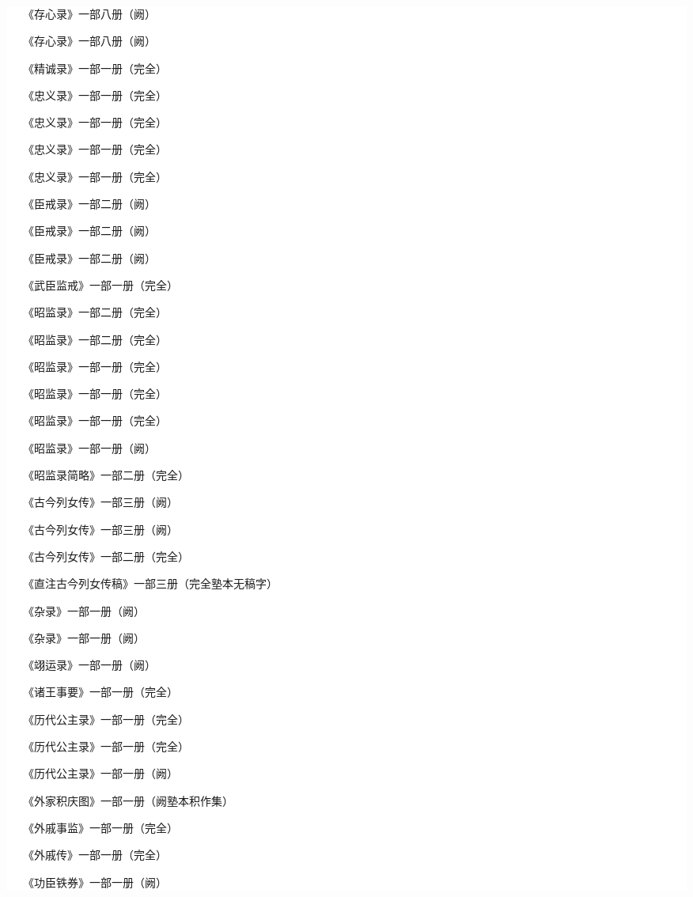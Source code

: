 　　《存心录》一部八册（阙）

　　《存心录》一部八册（阙）

　　《精诚录》一部一册（完全）

　　《忠义录》一部一册（完全）

　　《忠义录》一部一册（完全）

　　《忠义录》一部一册（完全）

　　《忠义录》一部一册（完全）

　　《臣戒录》一部二册（阙）

　　《臣戒录》一部二册（阙）

　　《臣戒录》一部二册（阙）

　　《武臣监戒》一部一册（完全）

　　《昭监录》一部二册（完全）

　　《昭监录》一部二册（完全）

　　《昭监录》一部一册（完全）

　　《昭监录》一部一册（完全）

　　《昭监录》一部一册（完全）

　　《昭监录》一部一册（阙）

　　《昭监录简略》一部二册（完全）

　　《古今列女传》一部三册（阙）

　　《古今列女传》一部三册（阙）

　　《古今列女传》一部二册（完全）

　　《直注古今列女传稿》一部三册（完全塾本无稿字）

　　《杂录》一部一册（阙）

　　《杂录》一部一册（阙）

　　《翊运录》一部一册（阙）

　　《诸王事要》一部一册（完全）

　　《历代公主录》一部一册（完全）

　　《历代公主录》一部一册（完全）

　　《历代公主录》一部一册（阙）

　　《外家积庆图》一部一册（阙塾本积作集）

　　《外戚事监》一部一册（完全）

　　《外戚传》一部一册（完全）

　　《功臣铁券》一部一册（阙）

